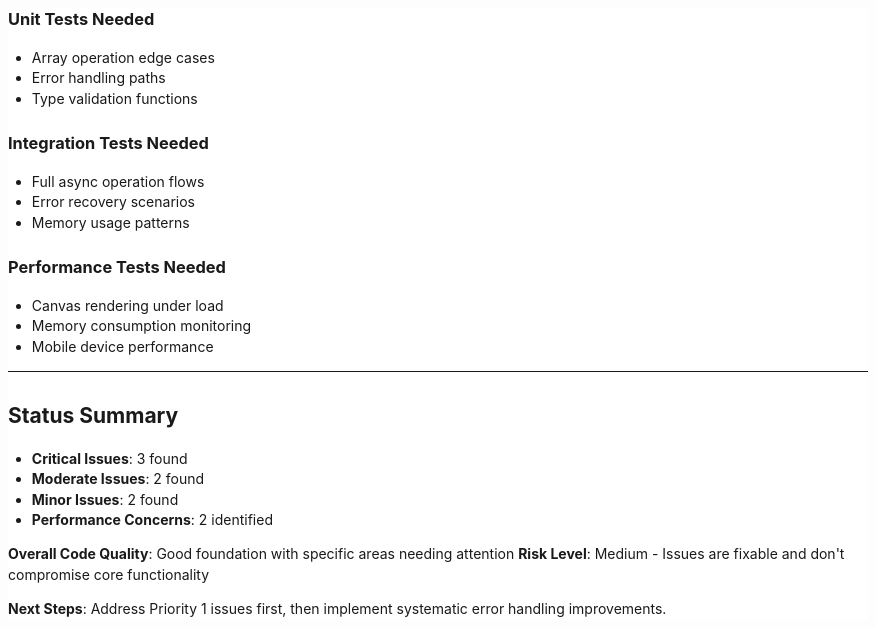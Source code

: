 ### Unit Tests Needed
- Array operation edge cases
- Error handling paths
- Type validation functions

### Integration Tests Needed
- Full async operation flows
- Error recovery scenarios
- Memory usage patterns

### Performance Tests Needed
- Canvas rendering under load
- Memory consumption monitoring
- Mobile device performance

---

## Status Summary

- **Critical Issues**: 3 found
- **Moderate Issues**: 2 found  
- **Minor Issues**: 2 found
- **Performance Concerns**: 2 identified

**Overall Code Quality**: Good foundation with specific areas needing attention
**Risk Level**: Medium - Issues are fixable and don't compromise core functionality

**Next Steps**: Address Priority 1 issues first, then implement systematic error handling improvements.